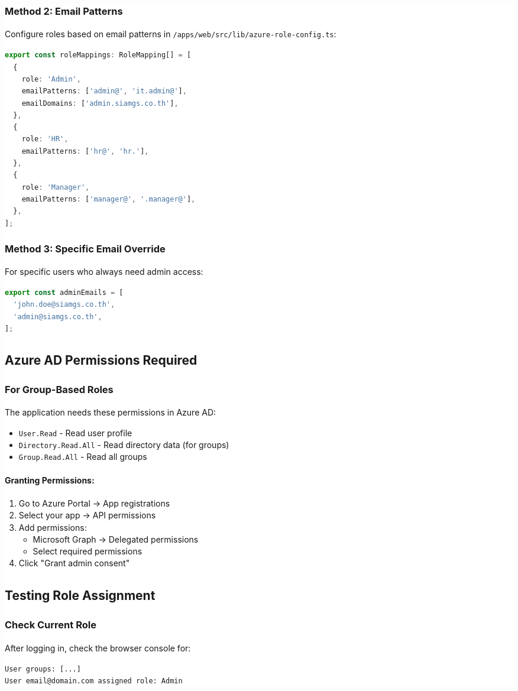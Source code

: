 ### Method 2: Email Patterns

Configure roles based on email patterns in `/apps/web/src/lib/azure-role-config.ts`:

```typescript
export const roleMappings: RoleMapping[] = [
  {
    role: 'Admin',
    emailPatterns: ['admin@', 'it.admin@'],
    emailDomains: ['admin.siamgs.co.th'],
  },
  {
    role: 'HR',
    emailPatterns: ['hr@', 'hr.'],
  },
  {
    role: 'Manager',
    emailPatterns: ['manager@', '.manager@'],
  },
];
```

### Method 3: Specific Email Override

For specific users who always need admin access:

```typescript
export const adminEmails = [
  'john.doe@siamgs.co.th',
  'admin@siamgs.co.th',
];
```

## Azure AD Permissions Required

### For Group-Based Roles
The application needs these permissions in Azure AD:
- `User.Read` - Read user profile
- `Directory.Read.All` - Read directory data (for groups)
- `Group.Read.All` - Read all groups

#### Granting Permissions:
1. Go to Azure Portal → App registrations
2. Select your app → API permissions
3. Add permissions:
   - Microsoft Graph → Delegated permissions
   - Select required permissions
4. Click "Grant admin consent"

## Testing Role Assignment

### Check Current Role
After logging in, check the browser console for:
```
User groups: [...]
User email@domain.com assigned role: Admin
```
